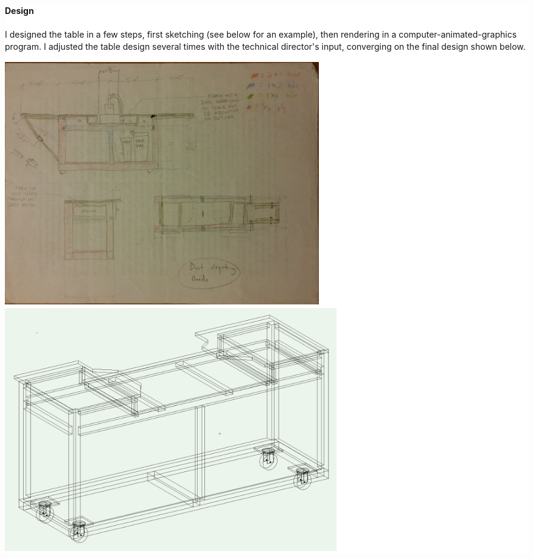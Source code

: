 #### **Design**

I designed the table in a few steps, first sketching (see below for an
example), then rendering in a computer-animated-graphics program. I adjusted
the table design several times with the technical director's input, converging
on the final design shown below.

<div class="carouselContainer">
  <div class="variable-width">
    <div> <img src="/images/2015-09-28/miter_table1_plans.png"
               style="height:400px"/> </div>
    <div> <img src="/images/2015-09-28/miter_table_render.png"
               style="height:400px"/> </div>
  </div>
</div>

